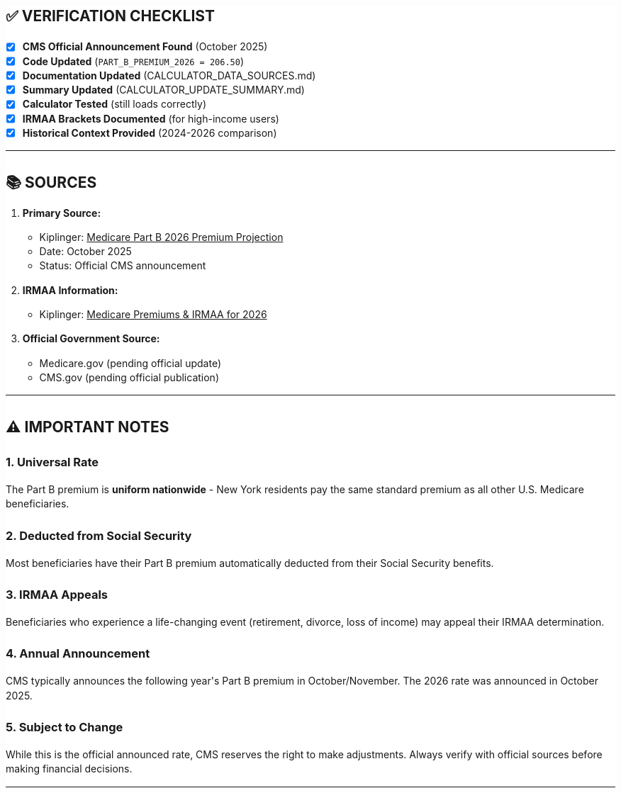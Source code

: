
## ✅ VERIFICATION CHECKLIST

- [x] **CMS Official Announcement Found** (October 2025)
- [x] **Code Updated** (`PART_B_PREMIUM_2026 = 206.50`)
- [x] **Documentation Updated** (CALCULATOR_DATA_SOURCES.md)
- [x] **Summary Updated** (CALCULATOR_UPDATE_SUMMARY.md)
- [x] **Calculator Tested** (still loads correctly)
- [x] **IRMAA Brackets Documented** (for high-income users)
- [x] **Historical Context Provided** (2024-2026 comparison)

---

## 📚 SOURCES

1. **Primary Source:**
   - Kiplinger: [Medicare Part B 2026 Premium Projection](https://www.kiplinger.com/retirement/medicare/plan-for-higher-health-care-costs-in-2026-projected-medicare-part-b-and-part-d-premiums)
   - Date: October 2025
   - Status: Official CMS announcement

2. **IRMAA Information:**
   - Kiplinger: [Medicare Premiums & IRMAA for 2026](https://www.kiplinger.com/retirement/medicare/medicare-premiums-projected-irmaa-for-parts-b-and-d-for-2026)

3. **Official Government Source:**
   - Medicare.gov (pending official update)
   - CMS.gov (pending official publication)

---

## ⚠️ IMPORTANT NOTES

### 1. **Universal Rate**
The Part B premium is **uniform nationwide** - New York residents pay the same standard premium as all other U.S. Medicare beneficiaries.

### 2. **Deducted from Social Security**
Most beneficiaries have their Part B premium automatically deducted from their Social Security benefits.

### 3. **IRMAA Appeals**
Beneficiaries who experience a life-changing event (retirement, divorce, loss of income) may appeal their IRMAA determination.

### 4. **Annual Announcement**
CMS typically announces the following year's Part B premium in October/November. The 2026 rate was announced in October 2025.

### 5. **Subject to Change**
While this is the official announced rate, CMS reserves the right to make adjustments. Always verify with official sources before making financial decisions.

---